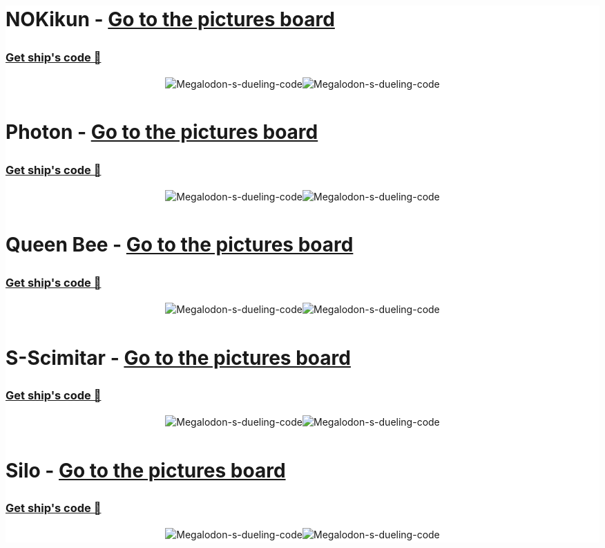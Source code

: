 # NOKikun - [Go to the pictures board](https://github.com/NOKsb/Other-Ships#pictures-board)
### [Get ship's code 🔽](https://github.com/NOKsb/Other-Ships/blob/main/NOKikun)
<div align="center">
    <a><img src="https://media.discordapp.net/attachments/778662702662549537/1097110253369303130/starblast-1681641840665.png" width="400" alt="Megalodon-s-dueling-code" /><img src="https://media.discordapp.net/attachments/778662702662549537/1097110253847457914/starblast-1681641802525.png" width="400" alt="Megalodon-s-dueling-code" /></a>
</div>

# Photon - [Go to the pictures board](https://github.com/NOKsb/Other-Ships#pictures-board)
### [Get ship's code 🔽](https://github.com/NOKsb/Other-Ships/blob/main/Photon)
<div align="center">
    <a><img src="https://media.discordapp.net/attachments/778662702662549537/1160269838476914778/starblast-1696700203836.png" width="400" alt="Megalodon-s-dueling-code" /><img src="https://media.discordapp.net/attachments/778662702662549537/1160269838757929090/starblast-1696700233278.png" width="400" alt="Megalodon-s-dueling-code" /></a>
</div>

# Queen Bee - [Go to the pictures board](https://github.com/NOKsb/Other-Ships#pictures-board)
### [Get ship's code 🔽](https://github.com/NOKsb/Other-Ships/blob/main/Queen%20Bee)
<div align="center">
    <a><img src="https://media.discordapp.net/attachments/778662702662549537/1140740353499086878/starblast-1692043989812.png" width="400" alt="Megalodon-s-dueling-code" /><img src="https://media.discordapp.net/attachments/778662702662549537/1140740353884950609/starblast-1692044020284.png" width="400" alt="Megalodon-s-dueling-code" /></a>
</div>

# S-Scimitar - [Go to the pictures board](https://github.com/NOKsb/Other-Ships#pictures-board)
### [Get ship's code 🔽](https://github.com/NOKsb/Other-Ships/blob/main/S-Scimitar)
<div align="center">
    <a><img src="https://media.discordapp.net/attachments/778662702662549537/1101963318803050617/starblast-1682798894738.png" width="400" alt="Megalodon-s-dueling-code" /><img src="https://media.discordapp.net/attachments/778662702662549537/1101963319067283597/starblast-1682798769063.png" width="400" alt="Megalodon-s-dueling-code" /></a>
</div>

# Silo - [Go to the pictures board](https://github.com/NOKsb/Other-Ships#pictures-board)
### [Get ship's code 🔽](https://github.com/NOKsb/Other-Ships/blob/main/Silo)
<div align="center">
    <a><img src="https://media.discordapp.net/attachments/778662702662549537/1096170492328685769/i5a7mLxwAAAAASUVORK5CYII.png" width="400" alt="Megalodon-s-dueling-code" /><img src="https://media.discordapp.net/attachments/778662702662549537/1096170492668432475/BRDExE46jVQpAAAAAElFTkSuQmCC.png" width="400" alt="Megalodon-s-dueling-code" /></a>
</div>
